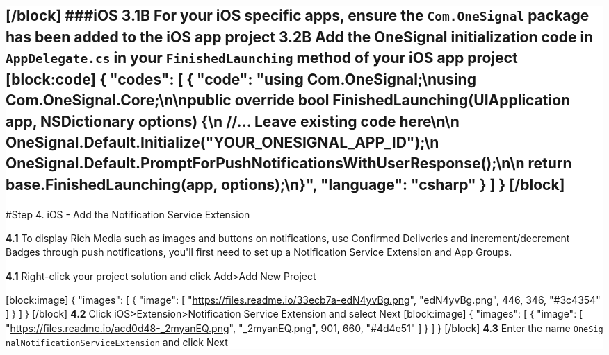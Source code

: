 [/block]
###iOS
**3.1B** For your iOS specific apps, ensure the `Com.OneSignal` package has been added to the iOS app project
**3.2B** Add the OneSignal initialization code in `AppDelegate.cs` in your `FinishedLaunching` method of your iOS app project
[block:code]
{
  "codes": [
    {
      "code": "using Com.OneSignal;\nusing Com.OneSignal.Core;\n\npublic override bool FinishedLaunching(UIApplication app, NSDictionary options) {\n  //... Leave existing code here\n\n  OneSignal.Default.Initialize(\"YOUR_ONESIGNAL_APP_ID\");\n  OneSignal.Default.PromptForPushNotificationsWithUserResponse();\n\n  return base.FinishedLaunching(app, options);\n}",
      "language": "csharp"
    }
  ]
}
[/block]
---
#Step 4. iOS - Add the Notification Service Extension

**4.1** To display Rich Media such as images and buttons on notifications, use <a href="https://documentation.onesignal.com/docs/confirmed-deliveries" target="_blank">Confirmed Deliveries</a> and increment/decrement <a href="https://documentation.onesignal.com/docs/badges" target="_blank">Badges</a> through push notifications, you'll first need to set up a Notification Service Extension and App Groups.

**4.1** Right-click your project solution and click Add>Add New Project

[block:image]
{
  "images": [
    {
      "image": [
        "https://files.readme.io/33ecb7a-edN4yvBg.png",
        "edN4yvBg.png",
        446,
        346,
        "#3c4354"
      ]
    }
  ]
}
[/block]
**4.2** Click iOS>Extension>Notification Service Extension and select Next
[block:image]
{
  "images": [
    {
      "image": [
        "https://files.readme.io/acd0d48-_2myanEQ.png",
        "_2myanEQ.png",
        901,
        660,
        "#4d4e51"
      ]
    }
  ]
}
[/block]
**4.3** Enter the name `OneSignalNotificationServiceExtension` and click Next
